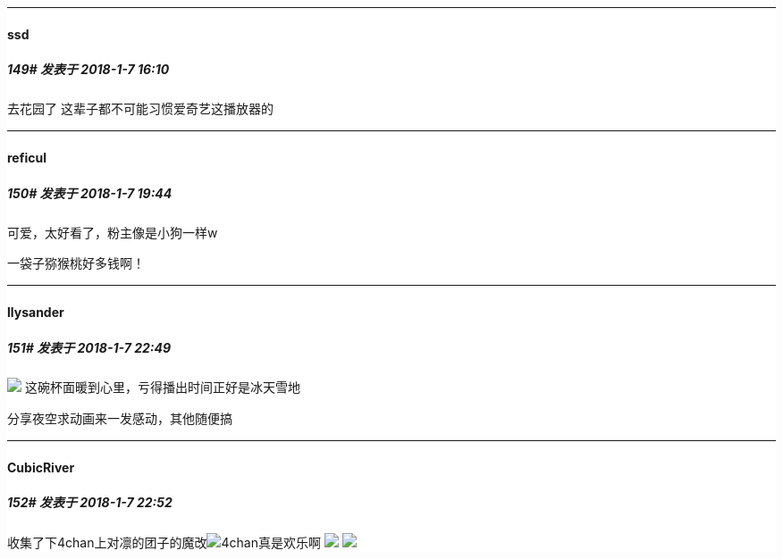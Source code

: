 





*****

####  ssd  
##### 149#       发表于 2018-1-7 16:10




去花园了 这辈子都不可能习惯爱奇艺这播放器的







*****

####  reficul  
##### 150#       发表于 2018-1-7 19:44




可爱，太好看了，粉主像是小狗一样w

一袋子猕猴桃好多钱啊！







*****

####  llysander  
##### 151#       发表于 2018-1-7 22:49



<img src="https://static.saraba1st.com/image/smiley/carton2017/019.png" referrerpolicy="no-referrer"> 这碗杯面暖到心里，亏得播出时间正好是冰天雪地


分享夜空求动画来一发感动，其他随便搞







*****

####  CubicRiver  
##### 152#       发表于 2018-1-7 22:52




收集了下4chan上对凛的团子的魔改<img src="https://static.saraba1st.com/image/smiley/face2017/068.png" referrerpolicy="no-referrer">4chan真是欢乐啊
<img src="http://wx4.sinaimg.cn/large/0067va8Rly1fn8f7ew0ldj31741uo1ky.jpg" referrerpolicy="no-referrer">
<img src="http://wx2.sinaimg.cn/large/0067va8Rly1fn8dyzz8baj31hc0u0qv5.jpg" referrerpolicy="no-referrer">

